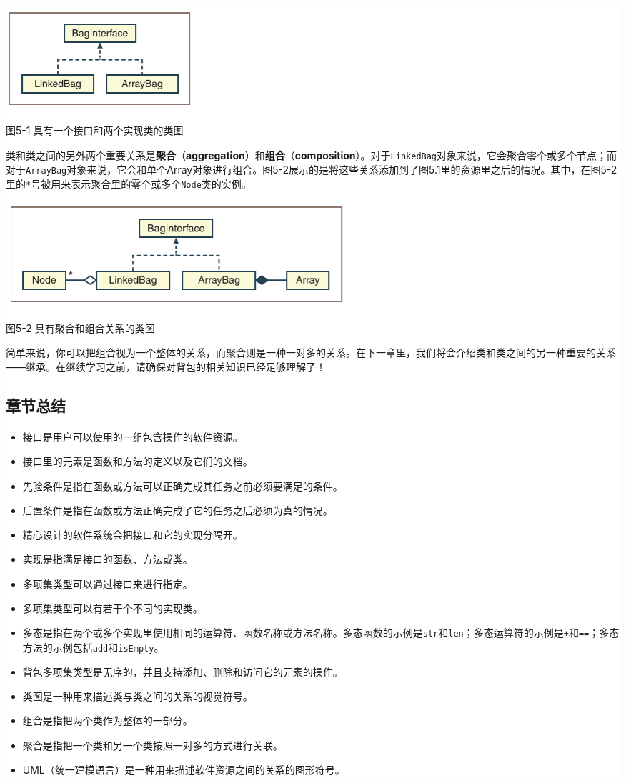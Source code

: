 ![Figure-5-1](../Resources/Chapter5/Figure-5-1.png)

图5-1 具有一个接口和两个实现类的类图

类和类之间的另外两个重要关系是**聚合**（**aggregation**）和**组合**（**composition**）。对于`LinkedBag`对象来说，它会聚合零个或多个节点；而对于`ArrayBag`对象来说，它会和单个Array对象进行组合。图5-2展示的是将这些关系添加到了图5.1里的资源里之后的情况。其中，在图5-2里的`*`号被用来表示聚合里的零个或多个`Node`类的实例。

![Figure-5-2](../Resources/Chapter5/Figure-5-2.png)

图5-2 具有聚合和组合关系的类图

简单来说，你可以把组合视为一个整体的关系，而聚合则是一种一对多的关系。在下一章里，我们将会介绍类和类之间的另一种重要的关系——继承。在继续学习之前，请确保对背包的相关知识已经足够理解了！

## 章节总结

* 接口是用户可以使用的一组包含操作的软件资源。

* 接口里的元素是函数和方法的定义以及它们的文档。

* 先验条件是指在函数或方法可以正确完成其任务之前必须要满足的条件。

* 后置条件是指在函数或方法正确完成了它的任务之后必须为真的情况。

* 精心设计的软件系统会把接口和它的实现分隔开。

* 实现是指满足接口的函数、方法或类。

* 多项集类型可以通过接口来进行指定。

* 多项集类型可以有若干个不同的实现类。

* 多态是指在两个或多个实现里使用相同的运算符、函数名称或方法名称。多态函数的示例是`str`和`len`；多态运算符的示例是`+`和`==`；多态方法的示例包括`add`和`isEmpty`。

* 背包多项集类型是无序的，并且支持添加、删除和访问它的元素的操作。

* 类图是一种用来描述类与类之间的关系的视觉符号。

* 组合是指把两个类作为整体的一部分。

* 聚合是指把一个类和另一个类按照一对多的方式进行关联。

* UML（统一建模语言）是一种用来描述软件资源之间的关系的图形符号。
